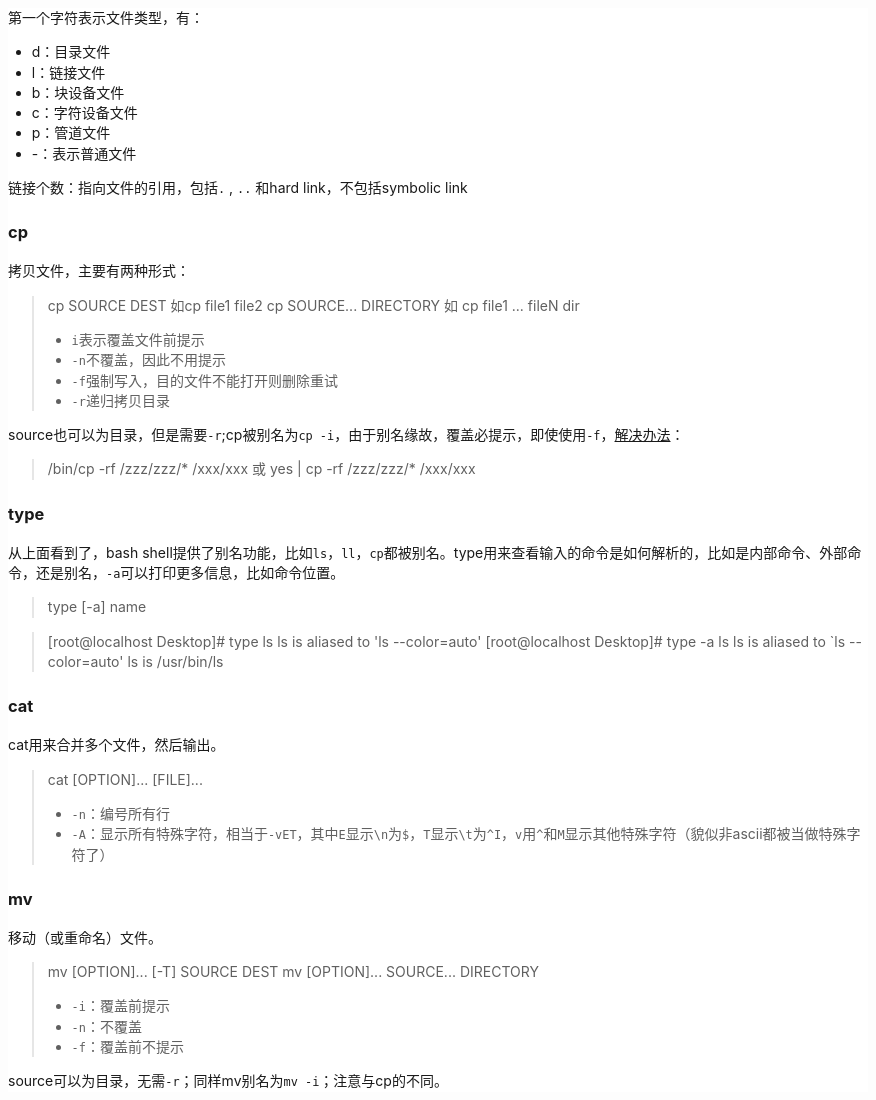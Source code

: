 第一个字符表示文件类型，有：
* d：目录文件	
* l：链接文件	
* b：块设备文件	
* c：字符设备文件	
* p：管道文件	
* -：表示普通文件

链接个数：指向文件的引用，包括`.` , `..` 和hard link，不包括symbolic link

### cp
拷贝文件，主要有两种形式：
>cp SOURCE DEST    如cp file1 file2
>cp SOURCE... DIRECTORY  如 cp file1 ... fileN dir
>* `i`表示覆盖文件前提示
>* `-n`不覆盖，因此不用提示
>* `-f`强制写入，目的文件不能打开则删除重试
>* `-r`递归拷贝目录

source也可以为目录，但是需要`-r`;cp被别名为`cp -i`，由于别名缘故，覆盖必提示，即使使用`-f`，[解决办法][1]：
>/bin/cp -rf /zzz/zzz/* /xxx/xxx
>或
>yes | cp -rf /zzz/zzz/* /xxx/xxx

[1]:https://stackoverflow.com/a/8488293/10248407

### type
从上面看到了，bash shell提供了别名功能，比如`ls`，`ll`，`cp`都被别名。type用来查看输入的命令是如何解析的，比如是内部命令、外部命令，还是别名，`-a`可以打印更多信息，比如命令位置。
>type [-a] name

>[root@localhost Desktop]# type ls
>ls is aliased to 'ls --color=auto'
>[root@localhost Desktop]# type -a ls
>ls is aliased to `ls --color=auto'
>ls is /usr/bin/ls

### cat
cat用来合并多个文件，然后输出。
>cat [OPTION]... [FILE]...
>* `-n`：编号所有行
>* `-A`：显示所有特殊字符，相当于`-vET`，其中`E`显示`\n`为`$`，`T`显示`\t`为`^I`，`v`用`^`和`M`显示其他特殊字符（貌似非ascii都被当做特殊字符了）

### mv
移动（或重命名）文件。
>mv [OPTION]... [-T] SOURCE DEST
>mv [OPTION]... SOURCE... DIRECTORY
>* `-i`：覆盖前提示
>* `-n`：不覆盖
>* `-f`：覆盖前不提示

source可以为目录，无需`-r`；同样mv别名为`mv -i`；注意与cp的不同。
